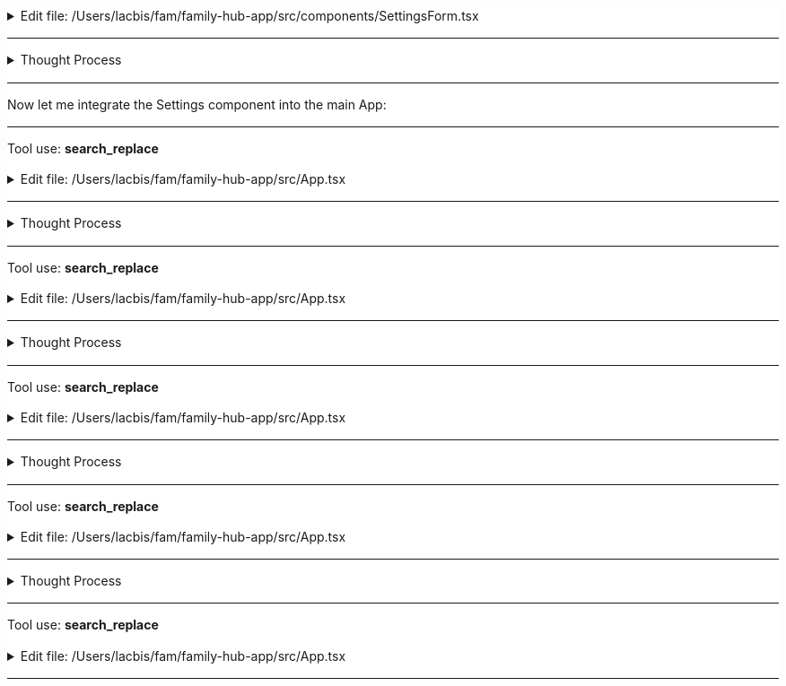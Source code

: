 <details><summary>Edit file: /Users/lacbis/fam/family-hub-app/src/components/SettingsForm.tsx</summary></details>

---

<think><details><summary>Thought Process</summary></details></think>

---

Now let me integrate the Settings component into the main App:

---

Tool use: **search_replace**


<details><summary>Edit file: /Users/lacbis/fam/family-hub-app/src/App.tsx</summary></details>

---

<think><details><summary>Thought Process</summary></details></think>

---

Tool use: **search_replace**


<details><summary>Edit file: /Users/lacbis/fam/family-hub-app/src/App.tsx</summary></details>

---

<think><details><summary>Thought Process</summary></details></think>

---

Tool use: **search_replace**


<details><summary>Edit file: /Users/lacbis/fam/family-hub-app/src/App.tsx</summary></details>

---

<think><details><summary>Thought Process</summary></details></think>

---

Tool use: **search_replace**


<details><summary>Edit file: /Users/lacbis/fam/family-hub-app/src/App.tsx</summary></details>

---

<think><details><summary>Thought Process</summary></details></think>

---

Tool use: **search_replace**


<details><summary>Edit file: /Users/lacbis/fam/family-hub-app/src/App.tsx</summary></details>

---
